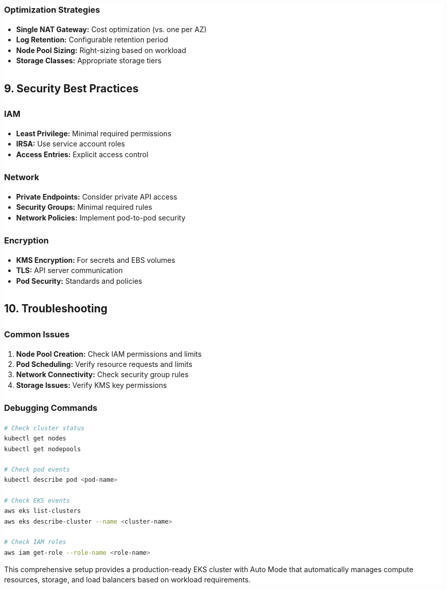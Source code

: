 ### Optimization Strategies
- **Single NAT Gateway:** Cost optimization (vs. one per AZ)
- **Log Retention:** Configurable retention period
- **Node Pool Sizing:** Right-sizing based on workload
- **Storage Classes:** Appropriate storage tiers

## 9. Security Best Practices

### IAM
- **Least Privilege:** Minimal required permissions
- **IRSA:** Use service account roles
- **Access Entries:** Explicit access control

### Network
- **Private Endpoints:** Consider private API access
- **Security Groups:** Minimal required rules
- **Network Policies:** Implement pod-to-pod security

### Encryption
- **KMS Encryption:** For secrets and EBS volumes
- **TLS:** API server communication
- **Pod Security:** Standards and policies

## 10. Troubleshooting

### Common Issues
1. **Node Pool Creation:** Check IAM permissions and limits
2. **Pod Scheduling:** Verify resource requests and limits
3. **Network Connectivity:** Check security group rules
4. **Storage Issues:** Verify KMS key permissions

### Debugging Commands
```bash
# Check cluster status
kubectl get nodes
kubectl get nodepools

# Check pod events
kubectl describe pod <pod-name>

# Check EKS events
aws eks list-clusters
aws eks describe-cluster --name <cluster-name>

# Check IAM roles
aws iam get-role --role-name <role-name>
```

This comprehensive setup provides a production-ready EKS cluster with Auto Mode that automatically manages compute resources, storage, and load balancers based on workload requirements.
